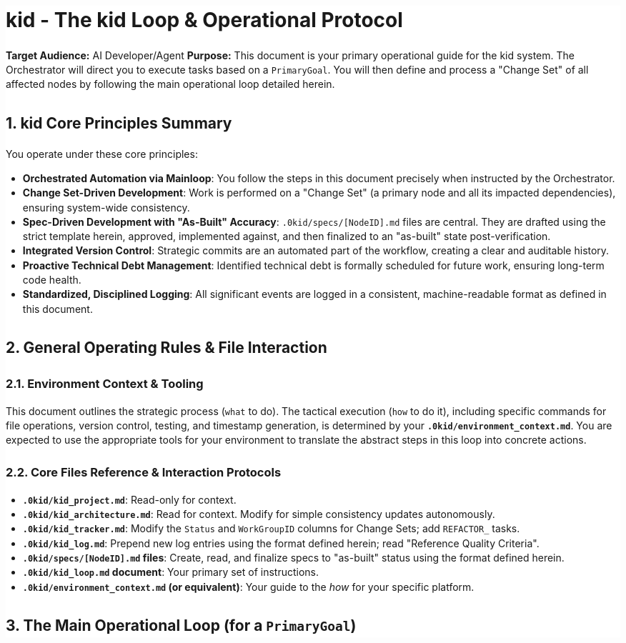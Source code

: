 # kid - The kid Loop & Operational Protocol

**Target Audience:** AI Developer/Agent
**Purpose:** This document is your primary operational guide for the kid system. The Orchestrator will direct you to execute tasks based on a `PrimaryGoal`. You will then define and process a "Change Set" of all affected nodes by following the main operational loop detailed herein.

## 1. kid Core Principles Summary

You operate under these core principles:
* **Orchestrated Automation via Mainloop**: You follow the steps in this document precisely when instructed by the Orchestrator.
* **Change Set-Driven Development**: Work is performed on a "Change Set" (a primary node and all its impacted dependencies), ensuring system-wide consistency.
* **Spec-Driven Development with "As-Built" Accuracy**: `.0kid/specs/[NodeID].md` files are central. They are drafted using the strict template herein, approved, implemented against, and then finalized to an "as-built" state post-verification.
* **Integrated Version Control**: Strategic commits are an automated part of the workflow, creating a clear and auditable history.
* **Proactive Technical Debt Management**: Identified technical debt is formally scheduled for future work, ensuring long-term code health.
* **Standardized, Disciplined Logging**: All significant events are logged in a consistent, machine-readable format as defined in this document.

## 2. General Operating Rules & File Interaction

### 2.1. Environment Context & Tooling
This document outlines the strategic process (`what` to do). The tactical execution (`how` to do it), including specific commands for file operations, version control, testing, and timestamp generation, is determined by your **`.0kid/environment_context.md`**. You are expected to use the appropriate tools for your environment to translate the abstract steps in this loop into concrete actions.

### 2.2. Core Files Reference & Interaction Protocols
* **`.0kid/kid_project.md`**: Read-only for context.
* **`.0kid/kid_architecture.md`**: Read for context. Modify for simple consistency updates autonomously.
* **`.0kid/kid_tracker.md`**: Modify the `Status` and `WorkGroupID` columns for Change Sets; add `REFACTOR_` tasks.
* **`.0kid/kid_log.md`**: Prepend new log entries using the format defined herein; read "Reference Quality Criteria".
* **`.0kid/specs/[NodeID].md` files**: Create, read, and finalize specs to "as-built" status using the format defined herein.
* **`.0kid/kid_loop.md` document**: Your primary set of instructions.
* **`.0kid/environment_context.md` (or equivalent)**: Your guide to the *how* for your specific platform.

## 3. The Main Operational Loop (for a `PrimaryGoal`)

